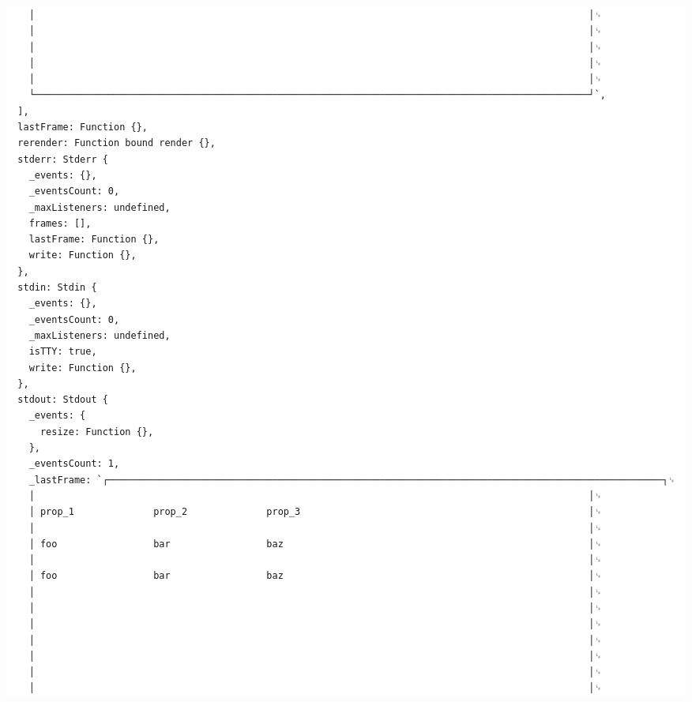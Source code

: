         │                                                                                                  │␊
        │                                                                                                  │␊
        │                                                                                                  │␊
        │                                                                                                  │␊
        │                                                                                                  │␊
        └──────────────────────────────────────────────────────────────────────────────────────────────────┘`,
      ],
      lastFrame: Function {},
      rerender: Function bound render {},
      stderr: Stderr {
        _events: {},
        _eventsCount: 0,
        _maxListeners: undefined,
        frames: [],
        lastFrame: Function {},
        write: Function {},
      },
      stdin: Stdin {
        _events: {},
        _eventsCount: 0,
        _maxListeners: undefined,
        isTTY: true,
        write: Function {},
      },
      stdout: Stdout {
        _events: {
          resize: Function {},
        },
        _eventsCount: 1,
        _lastFrame: `┌──────────────────────────────────────────────────────────────────────────────────────────────────┐␊
        │                                                                                                  │␊
        │ prop_1              prop_2              prop_3                                                   │␊
        │                                                                                                  │␊
        │ foo                 bar                 baz                                                      │␊
        │                                                                                                  │␊
        │ foo                 bar                 baz                                                      │␊
        │                                                                                                  │␊
        │                                                                                                  │␊
        │                                                                                                  │␊
        │                                                                                                  │␊
        │                                                                                                  │␊
        │                                                                                                  │␊
        │                                                                                                  │␊
